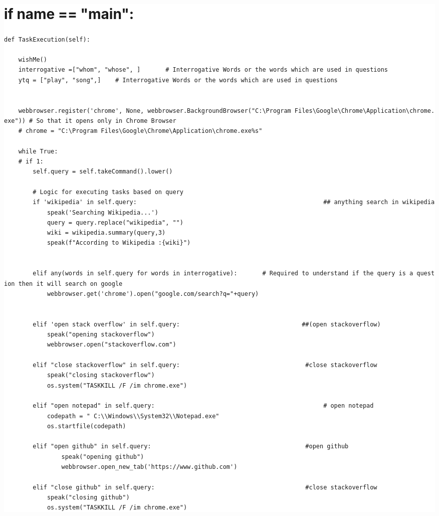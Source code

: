           
# if __name__ == "__main__":
    def TaskExecution(self):
    
        wishMe()
        interrogative =["whom", "whose", ]       # Interrogative Words or the words which are used in questions
        ytq = ["play", "song",]    # Interrogative Words or the words which are used in questions
        
        
        webbrowser.register('chrome', None, webbrowser.BackgroundBrowser("C:\Program Files\Google\Chrome\Application\chrome.exe")) # So that it opens only in Chrome Browser
        # chrome = "C:\Program Files\Google\Chrome\Application\chrome.exe%s"
        
        while True:
        # if 1:
            self.query = self.takeCommand().lower()

            # Logic for executing tasks based on query
            if 'wikipedia' in self.query:                                                    ## anything search in wikipedia
                speak('Searching Wikipedia...')
                query = query.replace("wikipedia", "")                                 
                wiki = wikipedia.summary(query,3)
                speak(f"According to Wikipedia :{wiki}")
        
                
            elif any(words in self.query for words in interrogative):       # Required to understand if the query is a question then it will search on google
                webbrowser.get('chrome').open("google.com/search?q="+query)
            
            
            elif 'open stack overflow' in self.query:                                  ##(open stackoverflow)
                speak("opening stackoverflow")
                webbrowser.open("stackoverflow.com")
                
            elif "close stackoverflow" in self.query:                                   #close stackoverflow
                speak("closing stackoverflow")
                os.system("TASKKILL /F /im chrome.exe")
                
            elif "open notepad" in self.query:                                               # open notepad
                codepath = " C:\\Windows\\System32\\Notepad.exe"
                os.startfile(codepath)
                
            elif "open github" in self.query:                                           #open github
                    speak("opening github")
                    webbrowser.open_new_tab('https://www.github.com')
                    
            elif "close github" in self.query:                                          #close stackoverflow
                speak("closing github")
                os.system("TASKKILL /F /im chrome.exe")
                